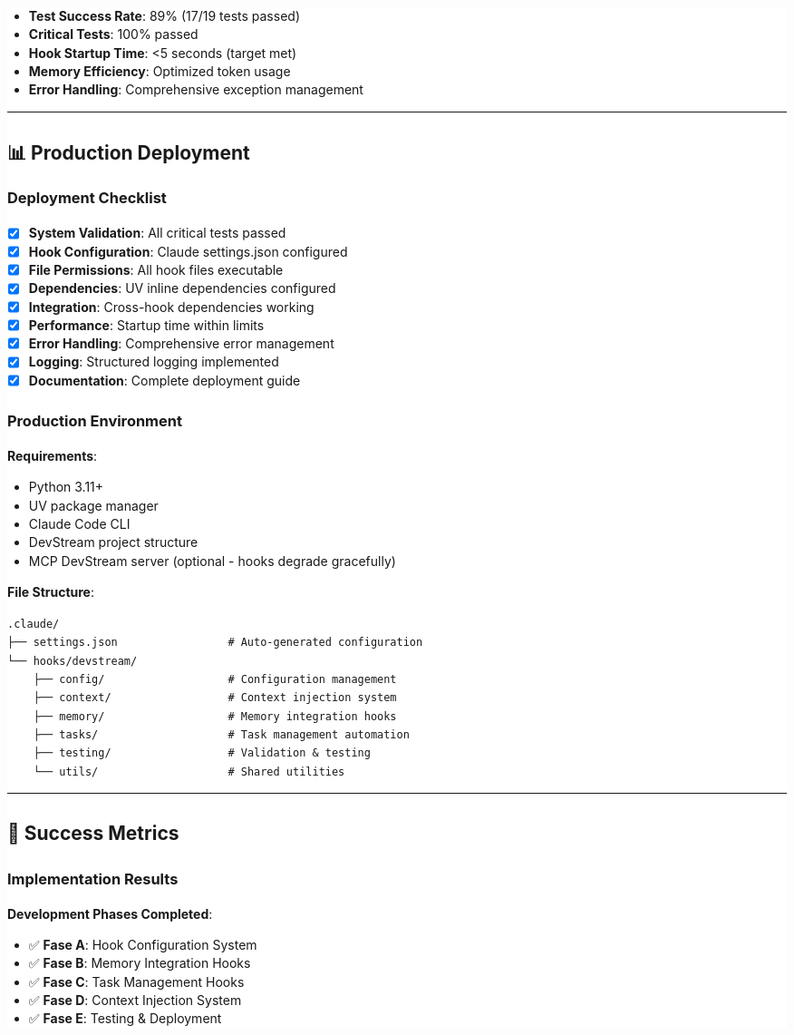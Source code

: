 - **Test Success Rate**: 89% (17/19 tests passed)
- **Critical Tests**: 100% passed
- **Hook Startup Time**: <5 seconds (target met)
- **Memory Efficiency**: Optimized token usage
- **Error Handling**: Comprehensive exception management

---

## 📊 Production Deployment

### Deployment Checklist

- [x] **System Validation**: All critical tests passed
- [x] **Hook Configuration**: Claude settings.json configured
- [x] **File Permissions**: All hook files executable
- [x] **Dependencies**: UV inline dependencies configured
- [x] **Integration**: Cross-hook dependencies working
- [x] **Performance**: Startup time within limits
- [x] **Error Handling**: Comprehensive error management
- [x] **Logging**: Structured logging implemented
- [x] **Documentation**: Complete deployment guide

### Production Environment

**Requirements**:
- Python 3.11+
- UV package manager
- Claude Code CLI
- DevStream project structure
- MCP DevStream server (optional - hooks degrade gracefully)

**File Structure**:
```
.claude/
├── settings.json                 # Auto-generated configuration
└── hooks/devstream/
    ├── config/                   # Configuration management
    ├── context/                  # Context injection system
    ├── memory/                   # Memory integration hooks
    ├── tasks/                    # Task management automation
    ├── testing/                  # Validation & testing
    └── utils/                    # Shared utilities
```

---

## 🎉 Success Metrics

### Implementation Results

**Development Phases Completed**:
- ✅ **Fase A**: Hook Configuration System
- ✅ **Fase B**: Memory Integration Hooks
- ✅ **Fase C**: Task Management Hooks
- ✅ **Fase D**: Context Injection System
- ✅ **Fase E**: Testing & Deployment
